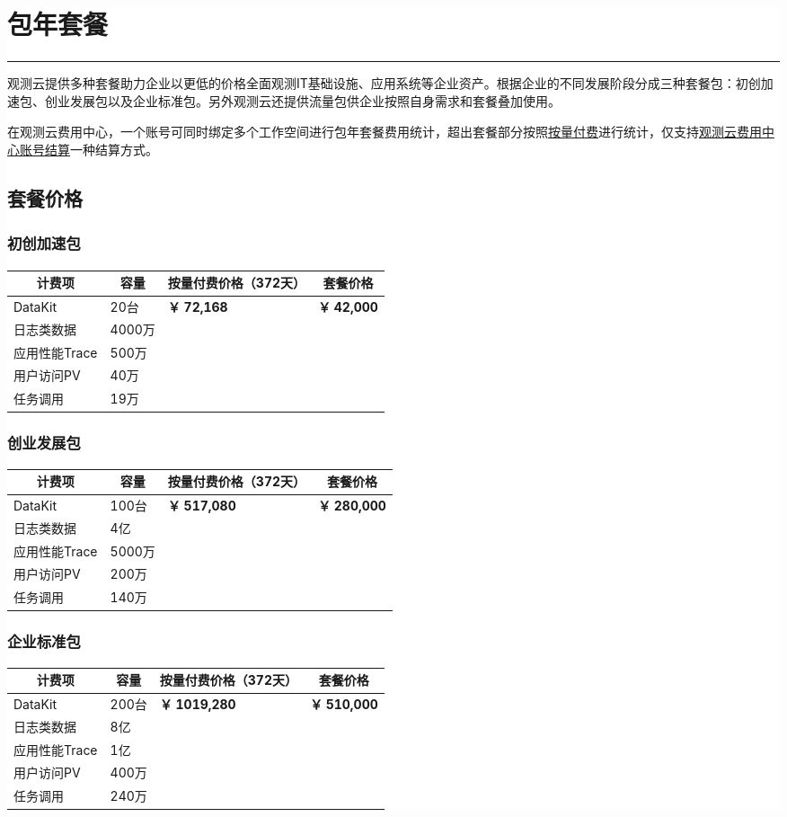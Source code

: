 # 包年套餐
---

观测云提供多种套餐助力企业以更低的价格全面观测IT基础设施、应用系统等企业资产。根据企业的不同发展阶段分成三种套餐包：初创加速包、创业发展包以及企业标准包。另外观测云还提供流量包供企业按照自身需求和套餐叠加使用。

在观测云费用中心，一个账号可同时绑定多个工作空间进行包年套餐费用统计，超出套餐部分按照[按量付费](../../../../billing/billing-method/index.md)进行统计，仅支持[观测云费用中心账号结算](../../../../billing/billing-account/enterprise-account.md)一种结算方式。

## 套餐价格

### 初创加速包

| **计费项** | **容量** | **按量付费价格（372天）** | **套餐价格** |
| --- | --- | --- | --- |
| DataKit | 20台 | **￥ 72,168** | **￥ 42,000** |
| 日志类数据 | 4000万 |  |  |
| 应用性能Trace | 500万 |  |  |
| 用户访问PV | 40万 |  |  |
| 任务调用 | 19万 |  |  |


### 创业发展包

| **计费项** | **容量** | **按量付费价格（372天）** | **套餐价格** |
| --- | --- | --- | --- |
| DataKit | 100台 | **￥ 517,080** | **￥ 280,000** |
| 日志类数据 | 4亿 |  |  |
| 应用性能Trace | 5000万 |  |  |
| 用户访问PV | 200万 |  |  |
| 任务调用 | 140万 |  |  |


### 企业标准包

| **计费项** | **容量** | **按量付费价格（372天）** | **套餐价格** |
| --- | --- | --- | --- |
| DataKit | 200台 | **￥ 1019,280** | **￥ 510,000** |
| 日志类数据 | 8亿 |  |  |
| 应用性能Trace | 1亿 |  |  |
| 用户访问PV | 400万 |  |  |
| 任务调用 | 240万 |  |  |

